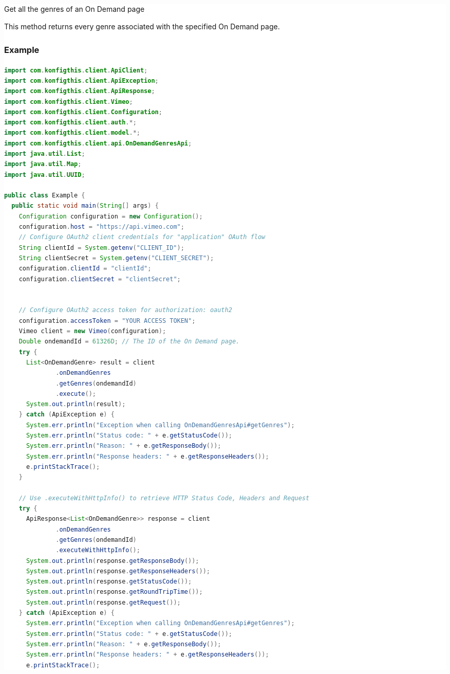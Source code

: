 Get all the genres of an On Demand page

This method returns every genre associated with the specified On Demand page.

### Example
```java
import com.konfigthis.client.ApiClient;
import com.konfigthis.client.ApiException;
import com.konfigthis.client.ApiResponse;
import com.konfigthis.client.Vimeo;
import com.konfigthis.client.Configuration;
import com.konfigthis.client.auth.*;
import com.konfigthis.client.model.*;
import com.konfigthis.client.api.OnDemandGenresApi;
import java.util.List;
import java.util.Map;
import java.util.UUID;

public class Example {
  public static void main(String[] args) {
    Configuration configuration = new Configuration();
    configuration.host = "https://api.vimeo.com";
    // Configure OAuth2 client credentials for "application" OAuth flow
    String clientId = System.getenv("CLIENT_ID");
    String clientSecret = System.getenv("CLIENT_SECRET");
    configuration.clientId = "clientId";
    configuration.clientSecret = "clientSecret";
    
    
    // Configure OAuth2 access token for authorization: oauth2
    configuration.accessToken = "YOUR ACCESS TOKEN";
    Vimeo client = new Vimeo(configuration);
    Double ondemandId = 61326D; // The ID of the On Demand page.
    try {
      List<OnDemandGenre> result = client
              .onDemandGenres
              .getGenres(ondemandId)
              .execute();
      System.out.println(result);
    } catch (ApiException e) {
      System.err.println("Exception when calling OnDemandGenresApi#getGenres");
      System.err.println("Status code: " + e.getStatusCode());
      System.err.println("Reason: " + e.getResponseBody());
      System.err.println("Response headers: " + e.getResponseHeaders());
      e.printStackTrace();
    }

    // Use .executeWithHttpInfo() to retrieve HTTP Status Code, Headers and Request
    try {
      ApiResponse<List<OnDemandGenre>> response = client
              .onDemandGenres
              .getGenres(ondemandId)
              .executeWithHttpInfo();
      System.out.println(response.getResponseBody());
      System.out.println(response.getResponseHeaders());
      System.out.println(response.getStatusCode());
      System.out.println(response.getRoundTripTime());
      System.out.println(response.getRequest());
    } catch (ApiException e) {
      System.err.println("Exception when calling OnDemandGenresApi#getGenres");
      System.err.println("Status code: " + e.getStatusCode());
      System.err.println("Reason: " + e.getResponseBody());
      System.err.println("Response headers: " + e.getResponseHeaders());
      e.printStackTrace();
```